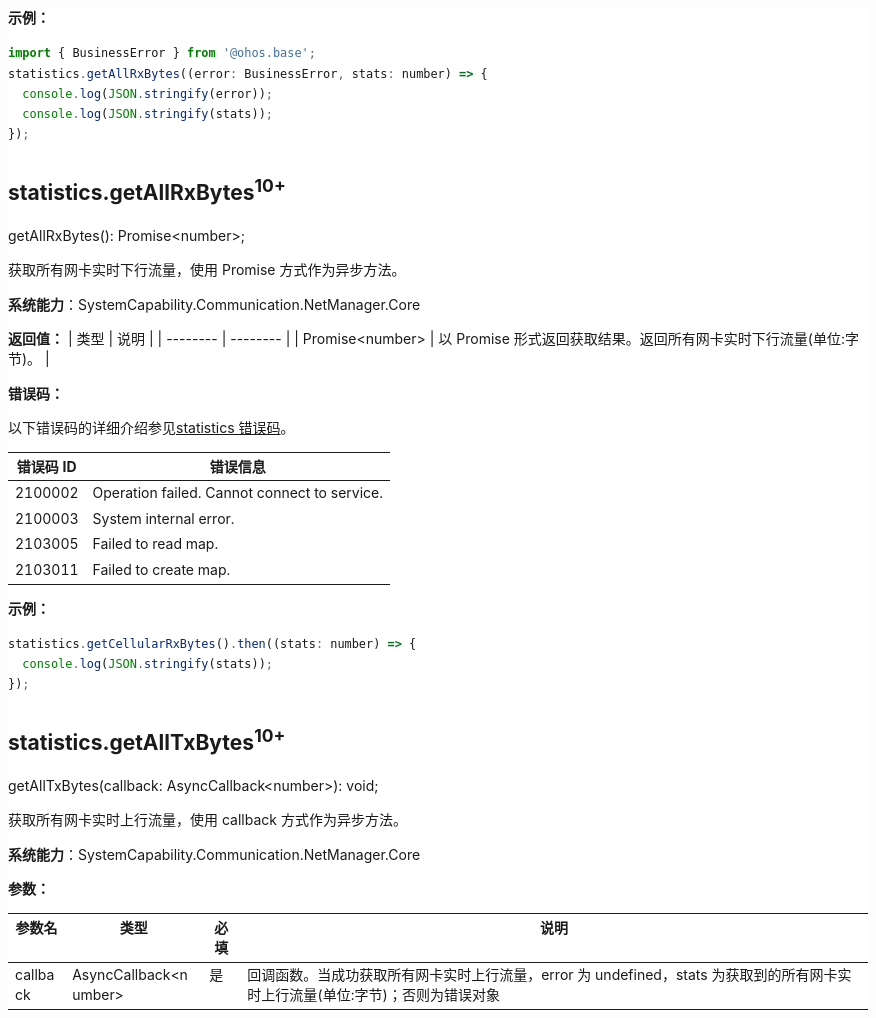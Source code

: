 **示例：**

```js
import { BusinessError } from '@ohos.base';
statistics.getAllRxBytes((error: BusinessError, stats: number) => {
  console.log(JSON.stringify(error));
  console.log(JSON.stringify(stats));
});
```

## statistics.getAllRxBytes<sup>10+</sup>

getAllRxBytes(): Promise\<number>;

获取所有网卡实时下行流量，使用 Promise 方式作为异步方法。

**系统能力**：SystemCapability.Communication.NetManager.Core

**返回值：**
| 类型 | 说明 |
| -------- | -------- |
| Promise\<number> | 以 Promise 形式返回获取结果。返回所有网卡实时下行流量(单位:字节)。 |

**错误码：**

以下错误码的详细介绍参见[statistics 错误码](../errorcodes/errorcode-net-statistics.md)。

| 错误码 ID | 错误信息                                     |
| --------- | -------------------------------------------- |
| 2100002   | Operation failed. Cannot connect to service. |
| 2100003   | System internal error.                       |
| 2103005   | Failed to read map.                          |
| 2103011   | Failed to create map.                        |

**示例：**

```js
statistics.getCellularRxBytes().then((stats: number) => {
  console.log(JSON.stringify(stats));
});
```

## statistics.getAllTxBytes<sup>10+</sup>

getAllTxBytes(callback: AsyncCallback\<number>): void;

获取所有网卡实时上行流量，使用 callback 方式作为异步方法。

**系统能力**：SystemCapability.Communication.NetManager.Core

**参数：**

| 参数名   | 类型                   | 必填 | 说明                                                                                                                          |
| -------- | ---------------------- | ---- | ----------------------------------------------------------------------------------------------------------------------------- |
| callback | AsyncCallback\<number> | 是   | 回调函数。当成功获取所有网卡实时上行流量，error 为 undefined，stats 为获取到的所有网卡实时上行流量(单位:字节)；否则为错误对象 |
